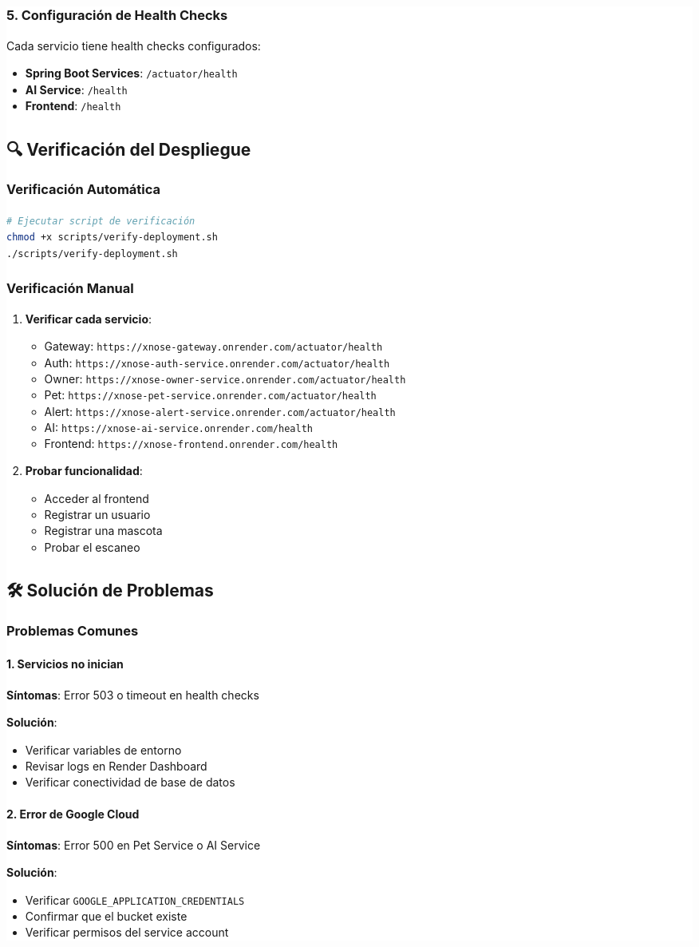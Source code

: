 ### 5. Configuración de Health Checks

Cada servicio tiene health checks configurados:

- **Spring Boot Services**: `/actuator/health`
- **AI Service**: `/health`
- **Frontend**: `/health`

## 🔍 Verificación del Despliegue

### Verificación Automática

```bash
# Ejecutar script de verificación
chmod +x scripts/verify-deployment.sh
./scripts/verify-deployment.sh
```

### Verificación Manual

1. **Verificar cada servicio**:
   - Gateway: `https://xnose-gateway.onrender.com/actuator/health`
   - Auth: `https://xnose-auth-service.onrender.com/actuator/health`
   - Owner: `https://xnose-owner-service.onrender.com/actuator/health`
   - Pet: `https://xnose-pet-service.onrender.com/actuator/health`
   - Alert: `https://xnose-alert-service.onrender.com/actuator/health`
   - AI: `https://xnose-ai-service.onrender.com/health`
   - Frontend: `https://xnose-frontend.onrender.com/health`

2. **Probar funcionalidad**:
   - Acceder al frontend
   - Registrar un usuario
   - Registrar una mascota
   - Probar el escaneo

## 🛠️ Solución de Problemas

### Problemas Comunes

#### 1. Servicios no inician

**Síntomas**: Error 503 o timeout en health checks

**Solución**:
- Verificar variables de entorno
- Revisar logs en Render Dashboard
- Verificar conectividad de base de datos

#### 2. Error de Google Cloud

**Síntomas**: Error 500 en Pet Service o AI Service

**Solución**:
- Verificar `GOOGLE_APPLICATION_CREDENTIALS`
- Confirmar que el bucket existe
- Verificar permisos del service account
